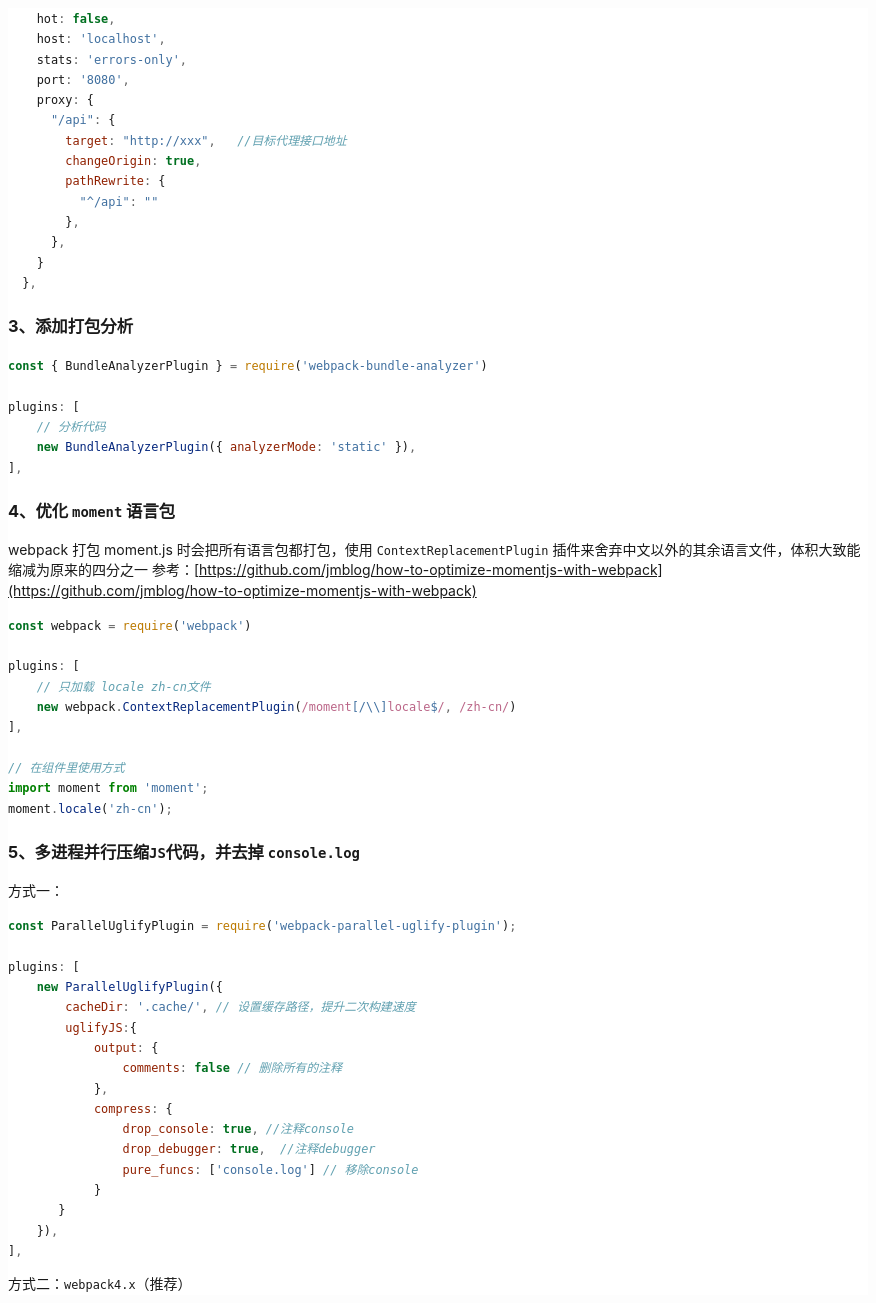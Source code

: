 ```javascript
    hot: false,
    host: 'localhost',
    stats: 'errors-only',
    port: '8080',
    proxy: {
      "/api": {
        target: "http://xxx",   //目标代理接口地址
        changeOrigin: true,
        pathRewrite: {
          "^/api": ""
        },
      },
    }
  },
```
### 3、添加打包分析
```javascript
const { BundleAnalyzerPlugin } = require('webpack-bundle-analyzer')

plugins: [
    // 分析代码
    new BundleAnalyzerPlugin({ analyzerMode: 'static' }),
],
```
### 4、优化 `moment` 语言包
webpack 打包 moment.js 时会把所有语言包都打包，使用 `ContextReplacementPlugin` 插件来舍弃中文以外的其余语言文件，体积大致能缩减为原来的四分之一
参考：[https://github.com/jmblog/how-to-optimize-momentjs-with-webpack](https://github.com/jmblog/how-to-optimize-momentjs-with-webpack)
```javascript
const webpack = require('webpack')

plugins: [
    // 只加载 locale zh-cn文件
    new webpack.ContextReplacementPlugin(/moment[/\\]locale$/, /zh-cn/)
],

// 在组件里使用方式
import moment from 'moment';
moment.locale('zh-cn');
```
### 5、多进程并行压缩`JS`代码，并去掉 `console.log`
方式一：
```javascript
const ParallelUglifyPlugin = require('webpack-parallel-uglify-plugin');

plugins: [
	new ParallelUglifyPlugin({
    	cacheDir: '.cache/', // 设置缓存路径，提升二次构建速度
        uglifyJS:{
        	output: {
            	comments: false // 删除所有的注释
            },
            compress: {
            	drop_console: true, //注释console
                drop_debugger: true,  //注释debugger
      			pure_funcs: ['console.log']	// 移除console
            }
       }
	}),
],
```
方式二：`webpack4.x`（推荐）